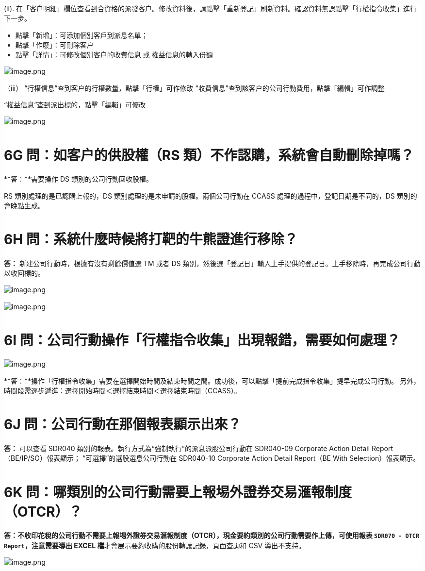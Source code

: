 (ii). 在「客户明細」欄位查看到合資格的派發客户。修改資料後，請點擊「重新登記」刷新資料。確認資料無誤點擊「行權指令收集」進行下一步。


- 點擊「新增」：可添加個別客戶到派息名單；
- 點擊「作廢」：可刪除客户
- 點擊「詳情」：可修改個別客户的收費信息 或 權益信息的轉入份額

![image.png](/assets/d91f2b49be495280a703c4cde2122b57.png)


（iii） “行權信息”查到客户的行權數量，點擊「行權」可作修改
“收費信息”查到該客户的公司行動費用，點擊「編輯」可作調整


“權益信息”查到派出標的，點擊「編輯」可修改


![image.png](/assets/5d5eb26d62bfcbffb300f9cc89f0303b.png)


# 6G 問：如客户的供股權（RS 類）不作認購，系統會自動刪除掉嗎？


**答：**需要操作 DS 類別的公司行動回收股權。 


RS 類別處理的是已認購上報的，DS 類別處理的是未申請的股權。兩個公司行動在 CCASS 處理的過程中，登記日期是不同的，DS 類別的會晚點生成。


# 6H 問：系統什麼時候將打靶的牛熊證進行移除？


**答：** 新建公司行動時，根據有沒有剩餘價值選 TM 或者 DS 類別，然後選「登記日」輸入上手提供的登記日。上手移除時，再完成公司行動以收回標的。


![image.png](/assets/040c605c401398cd5f406cd27a7310b4.png)


![image.png](/assets/bc1a96e3701d3f4fe2cb8f0fc9e10533.png)


# 6I 問：公司行動操作「行權指令收集」出現報錯，需要如何處理？


![image.png](/assets/a49b6733a3748b7c9974dba0194ab650.png)


**答：**操作「行權指令收集」需要在選擇開始時間及結束時間之間。成功後，可以點擊「提前完成指令收集」提早完成公司行動。
另外，時間段需逐步遞進：選擇開始時間＜選擇結束時間＜選擇結束時間（CCASS）。


# 6J 問：公司行動在那個報表顯示出來？


**答：** 可以查看 SDR040 類別的報表。執行方式為“強制執行”的派息派股公司行動在 SDR040-09  Corporate Action Detail Report（BE/IP/SO）報表顯示；
“可選擇”的選股選息公司行動在 SDR040-10 Corporate Action Detail Report（BE With Selection）報表顯示。


# 6K 問：哪類別的公司行動需要上報埸外證券交易滙報制度（OTCR）？


**答：**不收印花稅的公司行動不需要上報埸外證券交易滙報制度（OTCR），現金要約類別的公司行動需要作上傳，可使用報表 `SDR070 - OTCR Report`，注意需要**導出 EXCEL 檔**才會展示要約收購的股份轉讓記錄，頁面查詢和 CSV 導出不支持。


![image.png](/assets/48f4ce2c2fa876ddb82c0b24c2bedd66.png)

